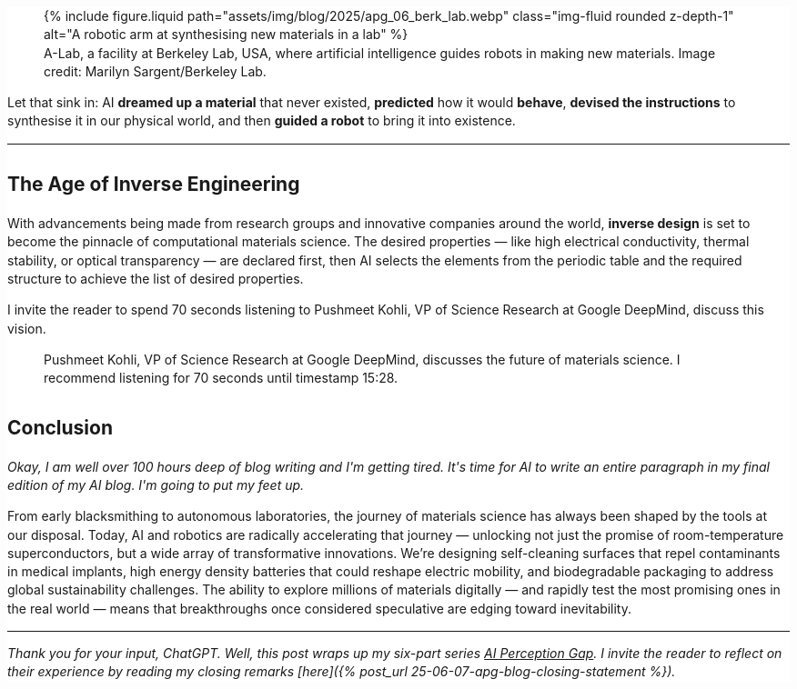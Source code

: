 <figure class="post-figure">
    {% include figure.liquid path="assets/img/blog/2025/apg_06_berk_lab.webp" class="img-fluid rounded z-depth-1" alt="A robotic arm at synthesising new materials in a lab" %}
    <figcaption>A-Lab, a facility at Berkeley Lab, USA, where artificial intelligence guides robots in making new materials. Image credit: Marilyn Sargent/Berkeley Lab.</figcaption>
</figure>

Let that sink in: AI **dreamed up a material** that never existed, **predicted** how it would **behave**, **devised the instructions** to synthesise it in our physical world, and then **guided a robot** to bring it into existence.

<hr class="dots">

## The Age of Inverse Engineering

With advancements being made from research groups and innovative companies around the world, **inverse design** is set to become the pinnacle of computational materials science. The desired properties — like high electrical conductivity, thermal stability, or optical transparency — are declared first, then AI selects the elements from the periodic table and the required structure to achieve the list of desired properties.

I invite the reader to spend 70 seconds listening to Pushmeet Kohli, VP of Science Research at Google DeepMind, discuss this vision.

<figure class="post-figure">
    <iframe width="560" height="315" src="https://www.youtube.com/embed/BfDACxrdAvQ?si=0fWI51LjEKv4k-hd&amp;start=855" title="YouTube video player" frameborder="0" allow="accelerometer; autoplay; clipboard-write; encrypted-media; gyroscope; picture-in-picture; web-share" referrerpolicy="strict-origin-when-cross-origin" allowfullscreen></iframe>
    <figcaption>Pushmeet Kohli, VP of Science Research at Google DeepMind, discusses the future of materials science. I recommend listening for 70 seconds until timestamp 15:28.</figcaption>
</figure>

## Conclusion

*Okay, I am well over 100 hours deep of blog writing and I'm getting tired. It's time for AI to write an entire paragraph in my final edition of my AI blog. I'm going to put my feet up.*

From early blacksmithing to autonomous laboratories, the journey of materials science has always been shaped by the tools at our disposal. Today, AI and robotics are radically accelerating that journey — unlocking not just the promise of room-temperature superconductors, but a wide array of transformative innovations. We’re designing self-cleaning surfaces that repel contaminants in medical implants, high energy density batteries that could reshape electric mobility, and biodegradable packaging to address global sustainability challenges. The ability to explore millions of materials digitally — and rapidly test the most promising ones in the real world — means that breakthroughs once considered speculative are edging toward inevitability.

<hr class="dots">

*Thank you for your input, ChatGPT. Well, this post wraps up my six-part series [AI Perception Gap](https://ben-j-barlow.github.io/blog/tag/ai-perception-gap/). I invite the reader to reflect on their experience by reading my closing remarks [here]({% post_url 25-06-07-apg-blog-closing-statement %}).*